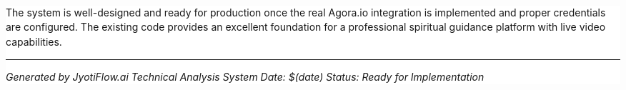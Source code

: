 The system is well-designed and ready for production once the real Agora.io integration is implemented and proper credentials are configured. The existing code provides an excellent foundation for a professional spiritual guidance platform with live video capabilities.

---

*Generated by JyotiFlow.ai Technical Analysis System*
*Date: $(date)*
*Status: Ready for Implementation*